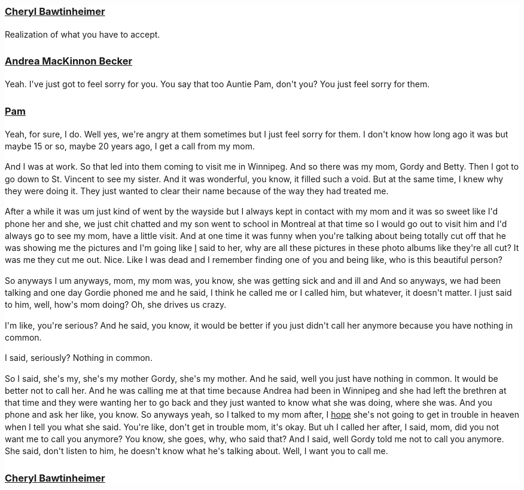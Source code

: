 ### [**Cheryl Bawtinheimer**](https://www.youtube.com/watch?v=b8sD1UcJPPA&t=3556s)

Realization of what you have to accept.

### [**Andrea MacKinnon Becker**](https://www.youtube.com/watch?v=b8sD1UcJPPA&t=3560s)

Yeah. I've just got to feel sorry for you. You say that too Auntie Pam, don't you? You just feel sorry for them.

### [**Pam**](https://www.youtube.com/watch?v=b8sD1UcJPPA&t=3566s)

Yeah, for sure, I do. Well yes, we're angry at them sometimes but I just feel sorry for them. I don't know how long ago it was but maybe 15 or so, maybe 20 years ago, I get a call from my mom.

And I was at work. So that led into them coming to visit me in Winnipeg. And so there was my mom, Gordy and Betty. Then I got to go down to St. Vincent to see my sister. And it was wonderful, you know, it filled such a void. But at the same time, I knew why they were doing it. They just wanted to clear their name because of the way they had treated me.

After a while it was um just kind of went by the wayside but I always kept in contact with my mom and it was so sweet like I'd phone her and she, we just chit chatted and my son went to school in Montreal at that time so I would go out to visit him and I'd always go to see my mom, have a little visit. And at one time it was funny when you're talking about being totally cut off that he was showing me the pictures and I'm going like [I](https://www.youtube.com/watch?v=b8sD1UcJPPA&t=3638s) said to her, why are all these pictures in these photo albums like they're all cut? It was me they cut me out. Nice. Like I was dead and I remember finding one of you and being like, who is this beautiful person?

So anyways I um anyways, mom, my mom was, you know, she was getting sick and and ill and And so anyways, we had been talking and one day Gordie phoned me and he said, I think he called me or I called him, but whatever, it doesn't matter. I just said to him, well, how's mom doing? Oh, she drives us crazy.

I'm like, you're serious? And he said, you know, it would be better if you just didn't call her anymore because you have nothing in common.

I said, seriously? Nothing in common.

So I said, she's my, she's my mother Gordy, she's my mother. And he said, well you just have nothing in common. It would be better not to call her. And he was calling me at that time because Andrea had been in Winnipeg and she had left the brethren at that time and they were wanting her to go back and they just wanted to know what she was doing, where she was. And you phone and ask her like, you know. So anyways yeah, so I talked to my mom after, I [hope](https://www.youtube.com/watch?v=b8sD1UcJPPA&t=3725s) she's not going to get in trouble in heaven when I tell you what she said. You're like, don't get in trouble mom, it's okay. But uh I called her after, I said, mom, did you not want me to call you anymore? You know, she goes, why, who said that? And I said, well Gordy told me not to call you anymore. She said, don't listen to him, he doesn't know what he's talking about. Well, I want you to call me.

### [**Cheryl Bawtinheimer**](https://www.youtube.com/watch?v=b8sD1UcJPPA&t=3755s)
